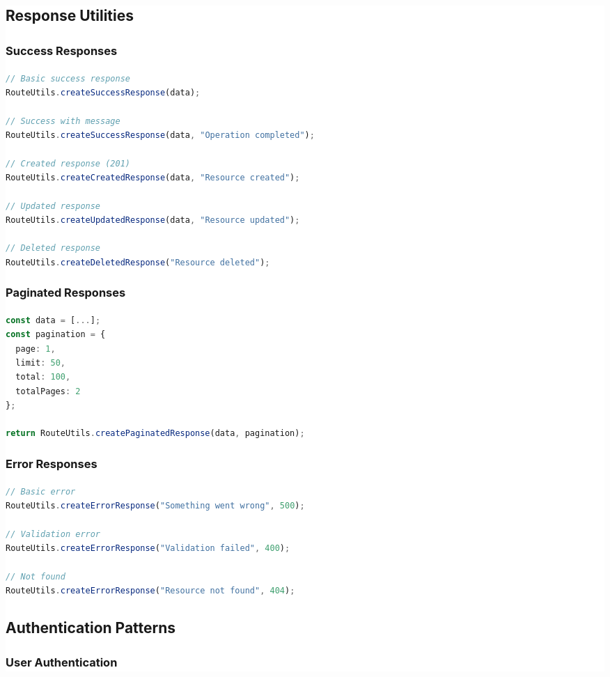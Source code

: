 ## Response Utilities

### Success Responses

```typescript
// Basic success response
RouteUtils.createSuccessResponse(data);

// Success with message
RouteUtils.createSuccessResponse(data, "Operation completed");

// Created response (201)
RouteUtils.createCreatedResponse(data, "Resource created");

// Updated response
RouteUtils.createUpdatedResponse(data, "Resource updated");

// Deleted response
RouteUtils.createDeletedResponse("Resource deleted");
```

### Paginated Responses

```typescript
const data = [...];
const pagination = {
  page: 1,
  limit: 50,
  total: 100,
  totalPages: 2
};

return RouteUtils.createPaginatedResponse(data, pagination);
```

### Error Responses

```typescript
// Basic error
RouteUtils.createErrorResponse("Something went wrong", 500);

// Validation error
RouteUtils.createErrorResponse("Validation failed", 400);

// Not found
RouteUtils.createErrorResponse("Resource not found", 404);
```

## Authentication Patterns

### User Authentication
